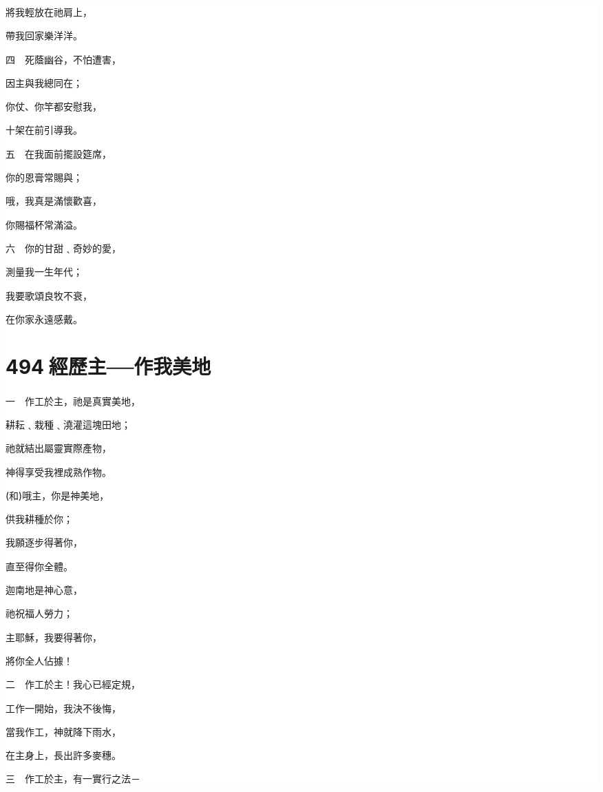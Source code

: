 將我輕放在祂肩上，

帶我回家樂洋洋。

四　死蔭幽谷，不怕遭害，

因主與我總同在；

你仗、你竿都安慰我，

十架在前引導我。

五　在我面前擺設筵席，

你的恩膏常賜與；

哦，我真是滿懷歡喜，

你賜福杯常滿溢。

六　你的甘甜﹑奇妙的愛，

測量我一生年代；

我要歌頌良牧不衰，

在你家永遠感戴。

# 494 經歷主──作我美地

一　作工於主，祂是真實美地，

耕耘﹑栽種﹑澆灌這塊田地；

祂就結出屬靈實際產物，

神得享受我裡成熟作物。

(和)哦主，你是神美地，

供我耕種於你；

我願逐步得著你，

直至得你全體。

迦南地是神心意，

祂祝福人勞力；

主耶穌，我要得著你，

將你全人佔據！

二　作工於主！我心已經定規，

工作一開始，我決不後悔，

當我作工，神就降下雨水，

在主身上，長出許多麥穗。

三　作工於主，有一實行之法－
